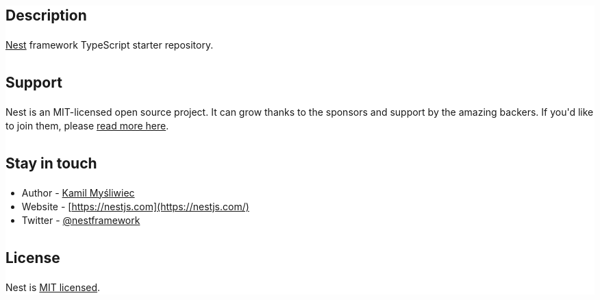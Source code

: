 
## Description

[Nest](https://github.com/nestjs/nest) framework TypeScript starter repository.

## Support

Nest is an MIT-licensed open source project. It can grow thanks to the sponsors and support by the amazing backers. If you'd like to join them, please [read more here](https://docs.nestjs.com/support).

## Stay in touch

- Author - [Kamil Myśliwiec](https://kamilmysliwiec.com)
- Website - [https://nestjs.com](https://nestjs.com/)
- Twitter - [@nestframework](https://twitter.com/nestframework)

## License

Nest is [MIT licensed](LICENSE).
